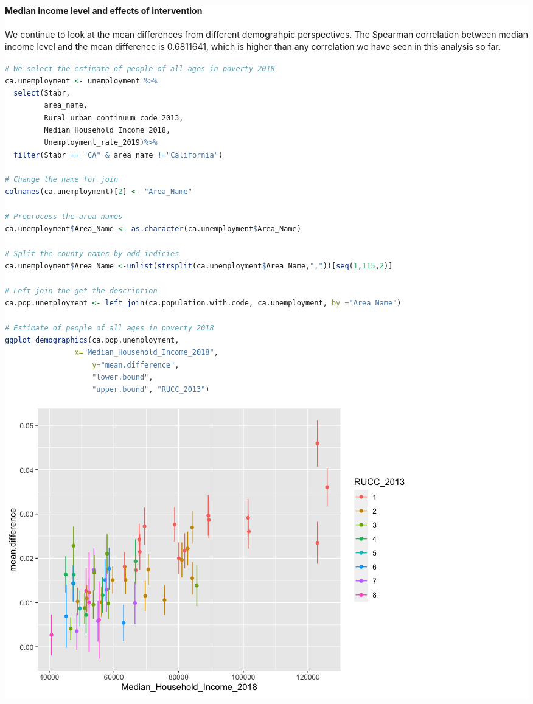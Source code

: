 #### Median income level and effects of intervention

We continue to look at the mean differences from different demograhpic perspectives. The Spearman correlation between median income level and the mean difference is 0.6811641, which is higher than any correlation we have seen in this analysis so far. 


```r
# We select the estimate of people of all ages in poverty 2018
ca.unemployment <- unemployment %>%
  select(Stabr,
         area_name,
         Rural_urban_continuum_code_2013, 
         Median_Household_Income_2018,
         Unemployment_rate_2019)%>%
  filter(Stabr == "CA" & area_name !="California")

# Change the name for join
colnames(ca.unemployment)[2] <- "Area_Name"

# Preprocess the area names
ca.unemployment$Area_Name <- as.character(ca.unemployment$Area_Name)

# Split the county names by odd indicies 
ca.unemployment$Area_Name <-unlist(strsplit(ca.unemployment$Area_Name,","))[seq(1,115,2)]

# Left join the get the description
ca.pop.unemployment <- left_join(ca.population.with.code, ca.unemployment, by ="Area_Name")

# Estimate of people of all ages in poverty 2018
ggplot_demographics(ca.pop.unemployment,
                x="Median_Household_Income_2018",
                    y="mean.difference",
                    "lower.bound",
                    "upper.bound", "RUCC_2013")
```

![](02_estimating_effect_of_intervention_via_RDD_files/figure-html/ca-median-income-1.png)
